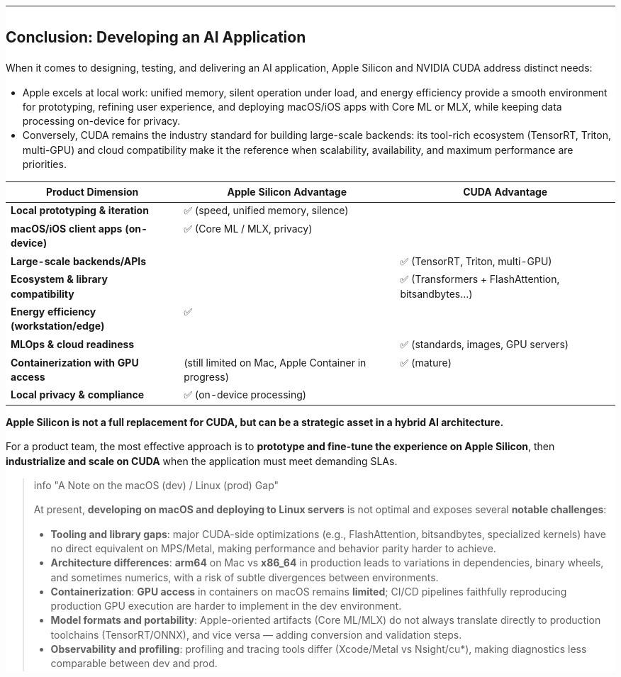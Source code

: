 
<hr class="hr-text" data-content="Conclusion">

## Conclusion: Developing an AI Application

When it comes to designing, testing, and delivering an AI application, Apple Silicon and NVIDIA CUDA address distinct needs:

* Apple excels at local work: unified memory, silent operation under load, and energy efficiency provide a smooth environment for prototyping, refining user experience, and deploying macOS/iOS apps with Core ML or MLX, while keeping data processing on-device for privacy.
* Conversely, CUDA remains the industry standard for building large-scale backends: its tool-rich ecosystem (TensorRT, Triton, multi-GPU) and cloud compatibility make it the reference when scalability, availability, and maximum performance are priorities.

| Product Dimension                      | Apple Silicon Advantage                            | CUDA Advantage                                   |
| --------------------------------------- | -------------------------------------------------- | ------------------------------------------------ |
| **Local prototyping & iteration**       | ✅ (speed, unified memory, silence)                 |                                                  |
| **macOS/iOS client apps (on-device)**   | ✅ (Core ML / MLX, privacy)                         |                                                  |
| **Large-scale backends/APIs**           |                                                    | ✅ (TensorRT, Triton, multi-GPU)                  |
| **Ecosystem & library compatibility**   |                                                    | ✅ (Transformers + FlashAttention, bitsandbytes…) |
| **Energy efficiency (workstation/edge)**| ✅                                                  |                                                  |
| **MLOps & cloud readiness**              |                                                    | ✅ (standards, images, GPU servers)               |
| **Containerization with GPU access**    | (still limited on Mac, Apple Container in progress)| ✅ (mature)                                       |
| **Local privacy & compliance**          | ✅ (on-device processing)                           |                                                  |

**Apple Silicon is not a full replacement for CUDA, but can be a strategic asset in a hybrid AI architecture.**

For a product team, the most effective approach is to **prototype and fine-tune the experience on Apple Silicon**, then **industrialize and scale on CUDA** when the application must meet demanding SLAs.

> info "A Note on the macOS (dev) / Linux (prod) Gap"
>
> At present, **developing on macOS and deploying to Linux servers** is not optimal and exposes several **notable challenges**:
>
> * **Tooling and library gaps**: major CUDA-side optimizations (e.g., FlashAttention, bitsandbytes, specialized kernels) have no direct equivalent on MPS/Metal, making performance and behavior parity harder to achieve.
> * **Architecture differences**: **arm64** on Mac vs **x86\_64** in production leads to variations in dependencies, binary wheels, and sometimes numerics, with a risk of subtle divergences between environments.
> * **Containerization**: **GPU access** in containers on macOS remains **limited**; CI/CD pipelines faithfully reproducing production GPU execution are harder to implement in the dev environment.
> * **Model formats and portability**: Apple-oriented artifacts (Core ML/MLX) do not always translate directly to production toolchains (TensorRT/ONNX), and vice versa — adding conversion and validation steps.
> * **Observability and profiling**: profiling and tracing tools differ (Xcode/Metal vs Nsight/cu\*), making diagnostics less comparable between dev and prod.
